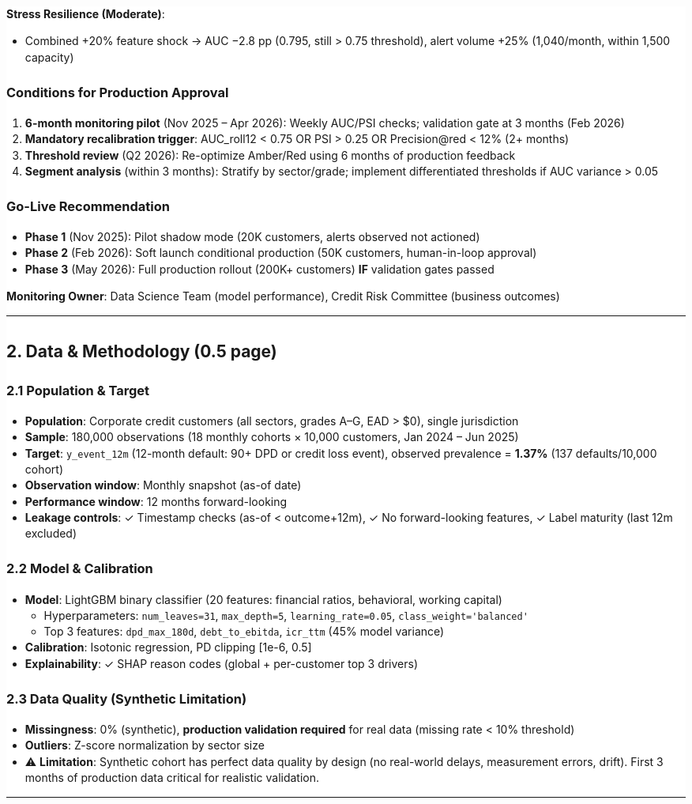 **Stress Resilience (Moderate)**:
* Combined +20% feature shock → AUC −2.8 pp (0.795, still > 0.75 threshold), alert volume +25% (1,040/month, within 1,500 capacity)

### Conditions for Production Approval

1. **6-month monitoring pilot** (Nov 2025 – Apr 2026): Weekly AUC/PSI checks; validation gate at 3 months (Feb 2026)
2. **Mandatory recalibration trigger**: AUC_roll12 < 0.75 OR PSI > 0.25 OR Precision@red < 12% (2+ months)
3. **Threshold review** (Q2 2026): Re-optimize Amber/Red using 6 months of production feedback
4. **Segment analysis** (within 3 months): Stratify by sector/grade; implement differentiated thresholds if AUC variance > 0.05

### Go-Live Recommendation

* **Phase 1** (Nov 2025): Pilot shadow mode (20K customers, alerts observed not actioned)
* **Phase 2** (Feb 2026): Soft launch conditional production (50K customers, human-in-loop approval)
* **Phase 3** (May 2026): Full production rollout (200K+ customers) **IF** validation gates passed

**Monitoring Owner**: Data Science Team (model performance), Credit Risk Committee (business outcomes)

---

## 2. Data & Methodology (0.5 page)

### 2.1 Population & Target

* **Population**: Corporate credit customers (all sectors, grades A–G, EAD > $0), single jurisdiction
* **Sample**: 180,000 observations (18 monthly cohorts × 10,000 customers, Jan 2024 – Jun 2025)
* **Target**: `y_event_12m` (12-month default: 90+ DPD or credit loss event), observed prevalence = **1.37%** (137 defaults/10,000 cohort)
* **Observation window**: Monthly snapshot (as-of date)
* **Performance window**: 12 months forward-looking
* **Leakage controls**: ✓ Timestamp checks (as-of < outcome+12m), ✓ No forward-looking features, ✓ Label maturity (last 12m excluded)

### 2.2 Model & Calibration

* **Model**: LightGBM binary classifier (20 features: financial ratios, behavioral, working capital)
  * Hyperparameters: `num_leaves=31`, `max_depth=5`, `learning_rate=0.05`, `class_weight='balanced'`
  * Top 3 features: `dpd_max_180d`, `debt_to_ebitda`, `icr_ttm` (45% model variance)
* **Calibration**: Isotonic regression, PD clipping [1e-6, 0.5]
* **Explainability**: ✓ SHAP reason codes (global + per-customer top 3 drivers)

### 2.3 Data Quality (Synthetic Limitation)

* **Missingness**: 0% (synthetic), **production validation required** for real data (missing rate < 10% threshold)
* **Outliers**: Z-score normalization by sector size
* ⚠️ **Limitation**: Synthetic cohort has perfect data quality by design (no real-world delays, measurement errors, drift). First 3 months of production data critical for realistic validation.

---